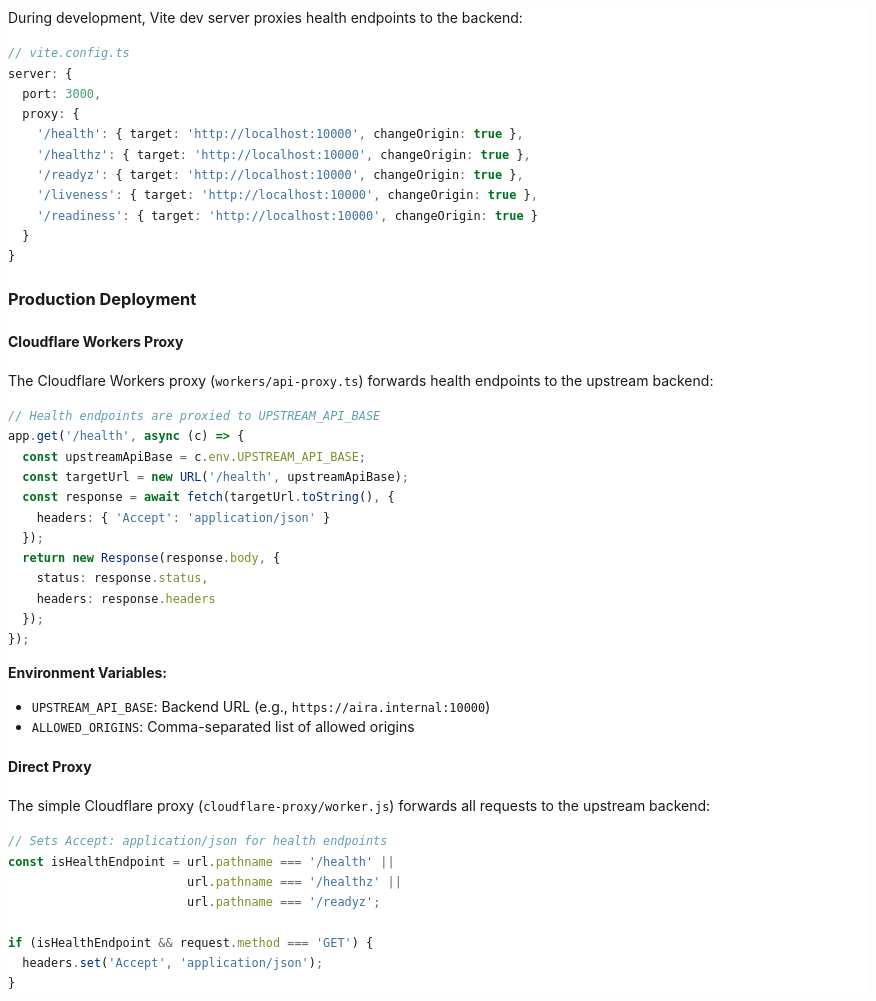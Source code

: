 During development, Vite dev server proxies health endpoints to the backend:

```typescript
// vite.config.ts
server: {
  port: 3000,
  proxy: {
    '/health': { target: 'http://localhost:10000', changeOrigin: true },
    '/healthz': { target: 'http://localhost:10000', changeOrigin: true },
    '/readyz': { target: 'http://localhost:10000', changeOrigin: true },
    '/liveness': { target: 'http://localhost:10000', changeOrigin: true },
    '/readiness': { target: 'http://localhost:10000', changeOrigin: true }
  }
}
```

### Production Deployment

#### Cloudflare Workers Proxy

The Cloudflare Workers proxy (`workers/api-proxy.ts`) forwards health endpoints to the upstream backend:

```typescript
// Health endpoints are proxied to UPSTREAM_API_BASE
app.get('/health', async (c) => {
  const upstreamApiBase = c.env.UPSTREAM_API_BASE;
  const targetUrl = new URL('/health', upstreamApiBase);
  const response = await fetch(targetUrl.toString(), {
    headers: { 'Accept': 'application/json' }
  });
  return new Response(response.body, {
    status: response.status,
    headers: response.headers
  });
});
```

**Environment Variables:**
- `UPSTREAM_API_BASE`: Backend URL (e.g., `https://aira.internal:10000`)
- `ALLOWED_ORIGINS`: Comma-separated list of allowed origins

#### Direct Proxy

The simple Cloudflare proxy (`cloudflare-proxy/worker.js`) forwards all requests to the upstream backend:

```javascript
// Sets Accept: application/json for health endpoints
const isHealthEndpoint = url.pathname === '/health' || 
                         url.pathname === '/healthz' || 
                         url.pathname === '/readyz';

if (isHealthEndpoint && request.method === 'GET') {
  headers.set('Accept', 'application/json');
}
```
